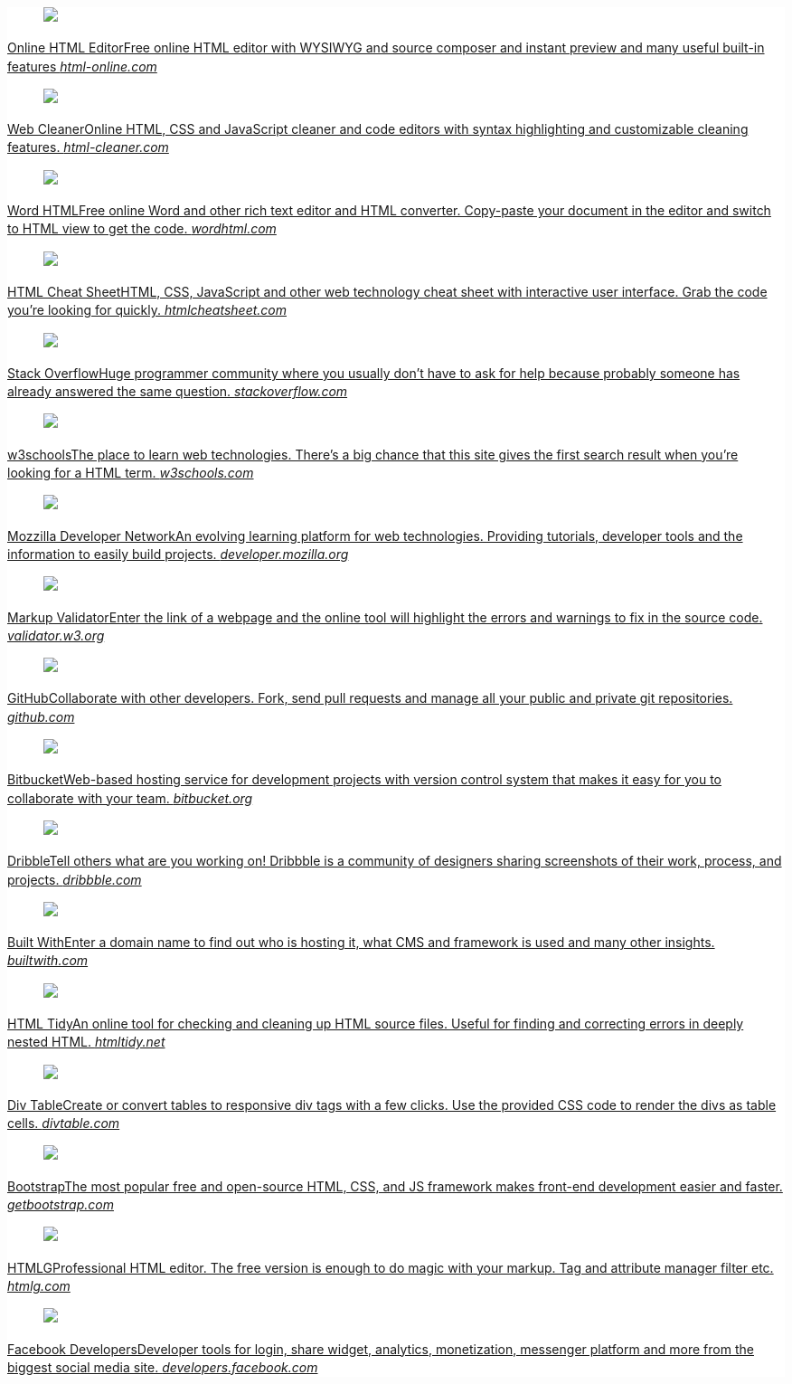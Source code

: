 <figure><img src="https://cdn-images-1.medium.com/max/800/0*t50QcwzBkwFuth4o" class="graf-image" /></figure><a href="https://html-online.com/editor/" class="markup--anchor markup--p-anchor">Online HTML EditorFree online HTML editor with WYSIWYG and source composer and instant preview and many useful built-in features <em>html-online.com</em></a>

<figure><img src="https://cdn-images-1.medium.com/max/800/0*SnFMpz919DboGmr-" class="graf-image" /></figure><a href="https://html-cleaner.com/" class="markup--anchor markup--p-anchor">Web CleanerOnline HTML, CSS and JavaScript cleaner and code editors with syntax highlighting and customizable cleaning features. <em>html-cleaner.com</em></a>

<figure><img src="https://cdn-images-1.medium.com/max/800/0*2KRsAowQaufNBiSs" class="graf-image" /></figure><a href="https://wordhtml.com/" class="markup--anchor markup--p-anchor">Word HTMLFree online Word and other rich text editor and HTML converter. Copy-paste your document in the editor and switch to HTML view to get the code. <em>wordhtml.com</em></a>

<figure><img src="https://cdn-images-1.medium.com/max/800/0*A_wBLhhToeFlXuLg" class="graf-image" /></figure><a href="https://htmlcheatsheet.com/" class="markup--anchor markup--p-anchor">HTML Cheat SheetHTML, CSS, JavaScript and other web technology cheat sheet with interactive user interface. Grab the code you’re looking for quickly. <em>htmlcheatsheet.com</em></a>

<figure><img src="https://cdn-images-1.medium.com/max/800/0*393SncqM14lxdAYX" class="graf-image" /></figure><a href="https://stackoverflow.com/" class="markup--anchor markup--p-anchor">Stack OverflowHuge programmer community where you usually don’t have to ask for help because probably someone has already answered the same question. <em>stackoverflow.com</em></a>

<figure><img src="https://cdn-images-1.medium.com/max/800/0*veTjmob-9SlcsbfY" class="graf-image" /></figure><a href="https://www.w3schools.com/" class="markup--anchor markup--p-anchor">w3schoolsThe place to learn web technologies. There’s a big chance that this site gives the first search result when you’re looking for a HTML term. <em>w3schools.com</em></a>

<figure><img src="https://cdn-images-1.medium.com/max/800/0*mcOcJb9_CRucZ8Hi" class="graf-image" /></figure><a href="https://developer.mozilla.org/" class="markup--anchor markup--p-anchor">Mozzilla Developer NetworkAn evolving learning platform for web technologies. Providing tutorials, developer tools and the information to easily build projects. <em>developer.mozilla.org</em></a>

<figure><img src="https://cdn-images-1.medium.com/max/800/0*1A0zYmYhuNwVv-JD" class="graf-image" /></figure><a href="https://validator.w3.org/" class="markup--anchor markup--p-anchor">Markup ValidatorEnter the link of a webpage and the online tool will highlight the errors and warnings to fix in the source code. <em>validator.w3.org</em></a>

<figure><img src="https://cdn-images-1.medium.com/max/800/0*qkBfaTWhlKlbtmsf" class="graf-image" /></figure><a href="https://github.com/" class="markup--anchor markup--p-anchor">GitHubCollaborate with other developers. Fork, send pull requests and manage all your public and private git repositories. <em>github.com</em></a>

<figure><img src="https://cdn-images-1.medium.com/max/800/0*xuAlgMUU6yPrTp-y" class="graf-image" /></figure><a href="https://bitbucket.org/" class="markup--anchor markup--p-anchor">BitbucketWeb-based hosting service for development projects with version control system that makes it easy for you to collaborate with your team. <em>bitbucket.org</em></a>

<figure><img src="https://cdn-images-1.medium.com/max/800/0*XiFbqTuL0zs0ZeWn" class="graf-image" /></figure><a href="https://dribbble.com/" class="markup--anchor markup--p-anchor">DribbleTell others what are you working on! Dribbble is a community of designers sharing screenshots of their work, process, and projects. <em>dribbble.com</em></a>

<figure><img src="https://cdn-images-1.medium.com/max/800/0*Z7rf2N2ZanFTyC24" class="graf-image" /></figure><a href="https://builtwith.com/" class="markup--anchor markup--p-anchor">Built WithEnter a domain name to find out who is hosting it, what CMS and framework is used and many other insights. <em>builtwith.com</em></a>

<figure><img src="https://cdn-images-1.medium.com/max/800/0*JAKvGWN_Sd05kCwa" class="graf-image" /></figure><a href="https://htmltidy.net/" class="markup--anchor markup--p-anchor">HTML TidyAn online tool for checking and cleaning up HTML source files. Useful for finding and correcting errors in deeply nested HTML. <em>htmltidy.net</em></a>

<figure><img src="https://cdn-images-1.medium.com/max/800/0*NobceO9h1WGoiAh5" class="graf-image" /></figure><a href="https://divtable.com/" class="markup--anchor markup--p-anchor">Div TableCreate or convert tables to responsive div tags with a few clicks. Use the provided CSS code to render the divs as table cells. <em>divtable.com</em></a>

<figure><img src="https://cdn-images-1.medium.com/max/800/0*NFqBo-YVX2D2dtFh" class="graf-image" /></figure><a href="https://getbootstrap.com/" class="markup--anchor markup--p-anchor">BootstrapThe most popular free and open-source HTML, CSS, and JS framework makes front-end development easier and faster. <em>getbootstrap.com</em></a>

<figure><img src="https://cdn-images-1.medium.com/max/800/0*rHGXn1mVlS3XJNCV" class="graf-image" /></figure><a href="https://htmlg.com/html-editor/" class="markup--anchor markup--p-anchor">HTMLGProfessional HTML editor. The free version is enough to do magic with your markup. Tag and attribute manager filter etc. <em>htmlg.com</em></a>

<figure><img src="https://cdn-images-1.medium.com/max/800/0*zzrT9kYMdxxAHwb8" class="graf-image" /></figure><a href="https://developers.facebook.com/" class="markup--anchor markup--p-anchor">Facebook DevelopersDeveloper tools for login, share widget, analytics, monetization, messenger platform and more from the biggest social media site. <em>developers.facebook.com</em></a>
